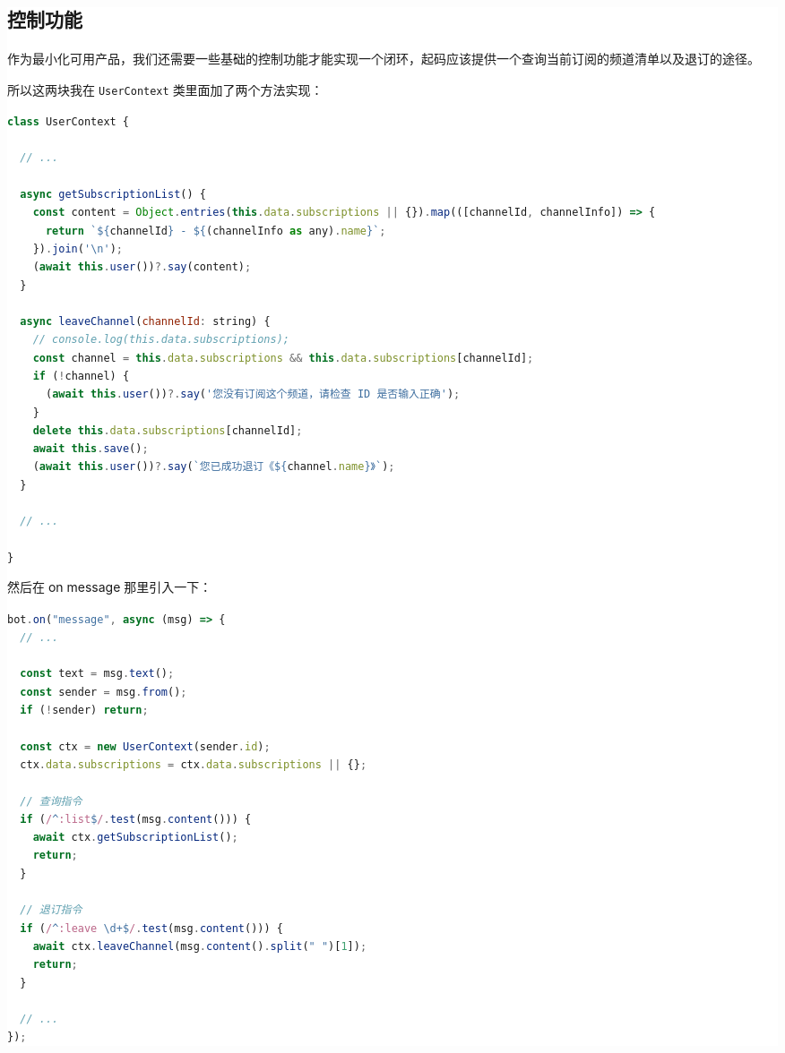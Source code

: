 ## 控制功能

作为最小化可用产品，我们还需要一些基础的控制功能才能实现一个闭环，起码应该提供一个查询当前订阅的频道清单以及退订的途径。

所以这两块我在 `UserContext` 类里面加了两个方法实现：

```javascript
class UserContext {

  // ...

  async getSubscriptionList() {
    const content = Object.entries(this.data.subscriptions || {}).map(([channelId, channelInfo]) => {
      return `${channelId} - ${(channelInfo as any).name}`;
    }).join('\n');
    (await this.user())?.say(content);
  }

  async leaveChannel(channelId: string) {
    // console.log(this.data.subscriptions);
    const channel = this.data.subscriptions && this.data.subscriptions[channelId];
    if (!channel) {
      (await this.user())?.say('您没有订阅这个频道，请检查 ID 是否输入正确');
    }
    delete this.data.subscriptions[channelId];
    await this.save();
    (await this.user())?.say(`您已成功退订《${channel.name}》`);
  }

  // ...

}
```

然后在 on message 那里引入一下：

```javascript
bot.on("message", async (msg) => {
  // ...

  const text = msg.text();
  const sender = msg.from();
  if (!sender) return;

  const ctx = new UserContext(sender.id);
  ctx.data.subscriptions = ctx.data.subscriptions || {};

  // 查询指令
  if (/^:list$/.test(msg.content())) {
    await ctx.getSubscriptionList();
    return;
  }

  // 退订指令
  if (/^:leave \d+$/.test(msg.content())) {
    await ctx.leaveChannel(msg.content().split(" ")[1]);
    return;
  }

  // ...
});
```
